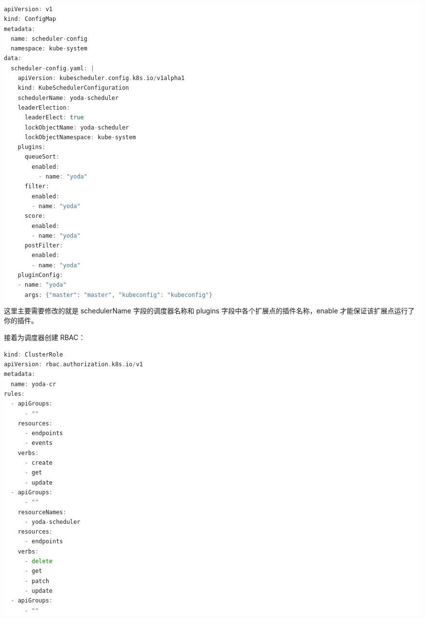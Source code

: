 ```go
apiVersion: v1
kind: ConfigMap
metadata:
  name: scheduler-config
  namespace: kube-system
data:
  scheduler-config.yaml: |
    apiVersion: kubescheduler.config.k8s.io/v1alpha1
    kind: KubeSchedulerConfiguration
    schedulerName: yoda-scheduler
    leaderElection:
      leaderElect: true
      lockObjectName: yoda-scheduler
      lockObjectNamespace: kube-system
    plugins:
      queueSort:
        enabled:
          - name: "yoda"
      filter:
        enabled:
        - name: "yoda"
      score:
        enabled:
        - name: "yoda"
      postFilter:
        enabled:
        - name: "yoda"
    pluginConfig:
    - name: "yoda"
      args: {"master": "master", "kubeconfig": "kubeconfig"}
```

这里主要需要修改的就是 schedulerName 字段的调度器名称和 plugins 字段中各个扩展点的插件名称，enable 才能保证该扩展点运行了你的插件。

接着为调度器创建 RBAC：

```go
kind: ClusterRole
apiVersion: rbac.authorization.k8s.io/v1
metadata:
  name: yoda-cr
rules:
  - apiGroups:
      - ""
    resources:
      - endpoints
      - events
    verbs:
      - create
      - get
      - update
  - apiGroups:
      - ""
    resourceNames:
      - yoda-scheduler
    resources:
      - endpoints
    verbs:
      - delete
      - get
      - patch
      - update
  - apiGroups:
      - ""
```